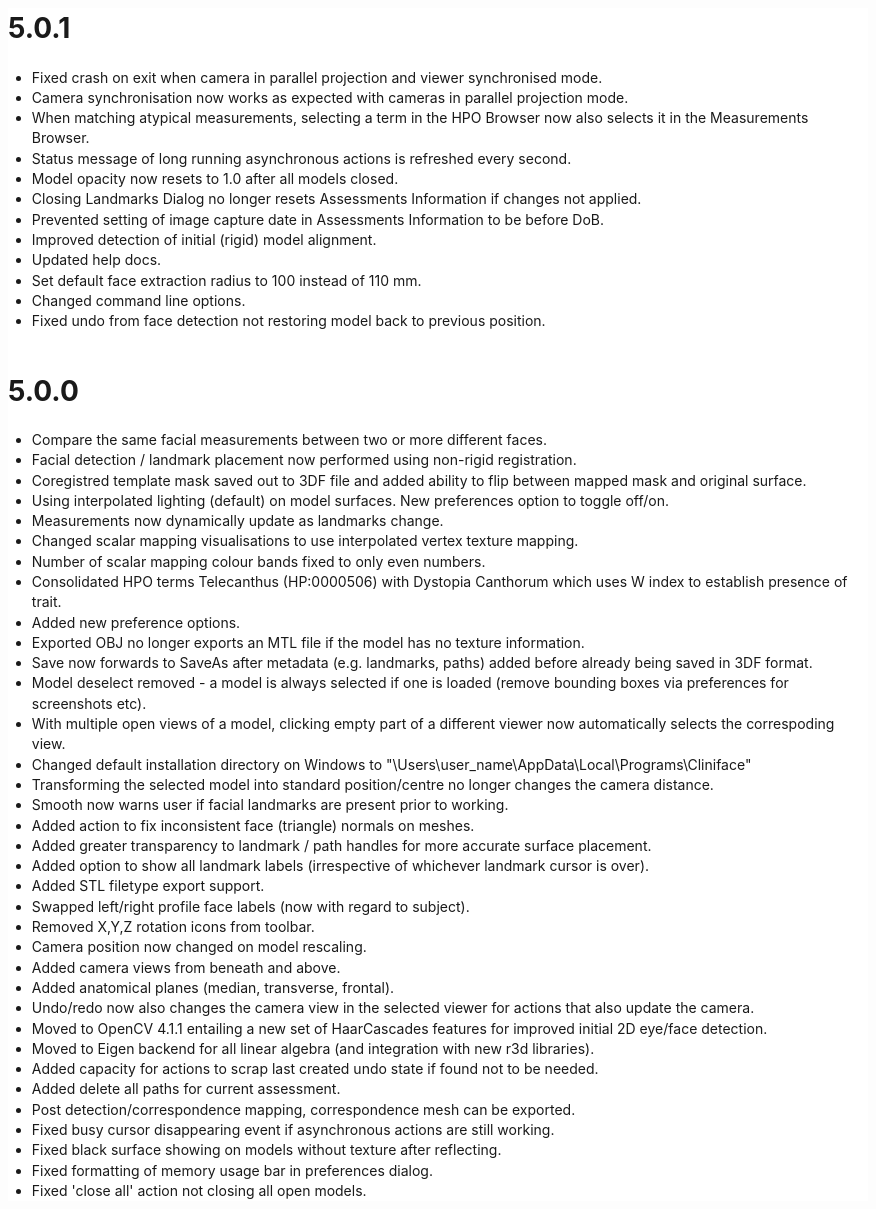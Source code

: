 # 5.0.1
- Fixed crash on exit when camera in parallel projection and viewer synchronised mode.
- Camera synchronisation now works as expected with cameras in parallel projection mode.
- When matching atypical measurements, selecting a term in the HPO Browser now also selects it in the Measurements Browser.
- Status message of long running asynchronous actions is refreshed every second.
- Model opacity now resets to 1.0 after all models closed.
- Closing Landmarks Dialog no longer resets Assessments Information if changes not applied.
- Prevented setting of image capture date in Assessments Information to be before DoB.
- Improved detection of initial (rigid) model alignment.
- Updated help docs.
- Set default face extraction radius to 100 instead of 110 mm.
- Changed command line options.
- Fixed undo from face detection not restoring model back to previous position.

# 5.0.0
- Compare the same facial measurements between two or more different faces.
- Facial detection / landmark placement now performed using non-rigid registration.
- Coregistred template mask saved out to 3DF file and added ability to flip between mapped mask and original surface.
- Using interpolated lighting (default) on model surfaces. New preferences option to toggle off/on.
- Measurements now dynamically update as landmarks change.
- Changed scalar mapping visualisations to use interpolated vertex texture mapping.
- Number of scalar mapping colour bands fixed to only even numbers.
- Consolidated HPO terms Telecanthus (HP:0000506) with Dystopia Canthorum which uses W index to establish presence of trait.
- Added new preference options.
- Exported OBJ no longer exports an MTL file if the model has no texture information.
- Save now forwards to SaveAs after metadata (e.g. landmarks, paths) added before already being saved in 3DF format.
- Model deselect removed - a model is always selected if one is loaded (remove bounding boxes via preferences for screenshots etc).
- With multiple open views of a model, clicking empty part of a different viewer now automatically selects the correspoding view.
- Changed default installation directory on Windows to "\Users\user_name\AppData\Local\Programs\Cliniface"
- Transforming the selected model into standard position/centre no longer changes the camera distance.
- Smooth now warns user if facial landmarks are present prior to working.
- Added action to fix inconsistent face (triangle) normals on meshes.
- Added greater transparency to landmark / path handles for more accurate surface placement.
- Added option to show all landmark labels (irrespective of whichever landmark cursor is over).
- Added STL filetype export support.
- Swapped left/right profile face labels (now with regard to subject).
- Removed X,Y,Z rotation icons from toolbar.
- Camera position now changed on model rescaling.
- Added camera views from beneath and above.
- Added anatomical planes (median, transverse, frontal).
- Undo/redo now also changes the camera view in the selected viewer for actions that also update the camera.
- Moved to OpenCV 4.1.1 entailing a new set of HaarCascades features for improved initial 2D eye/face detection.
- Moved to Eigen backend for all linear algebra (and integration with new r3d libraries).
- Added capacity for actions to scrap last created undo state if found not to be needed.
- Added delete all paths for current assessment.
- Post detection/correspondence mapping, correspondence mesh can be exported.
- Fixed busy cursor disappearing event if asynchronous actions are still working.
- Fixed black surface showing on models without texture after reflecting.
- Fixed formatting of memory usage bar in preferences dialog.
- Fixed 'close all' action not closing all open models.
